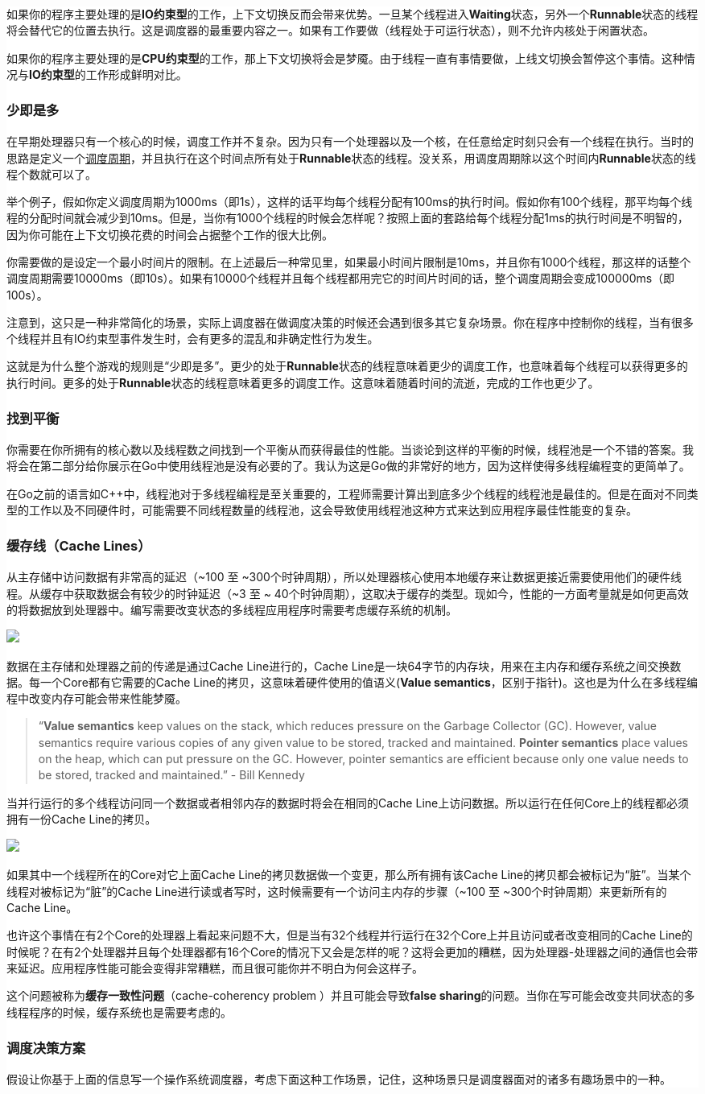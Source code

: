 如果你的程序主要处理的是**IO约束型**的工作，上下文切换反而会带来优势。一旦某个线程进入**Waiting**状态，另外一个**Runnable**状态的线程将会替代它的位置去执行。这是调度器的最重要内容之一。如果有工作要做（线程处于可运行状态），则不允许内核处于闲置状态。

如果你的程序主要处理的是**CPU约束型**的工作，那上下文切换将会是梦魇。由于线程一直有事情要做，上线文切换会暂停这个事情。这种情况与**IO约束型**的工作形成鲜明对比。

### 少即是多
在早期处理器只有一个核心的时候，调度工作并不复杂。因为只有一个处理器以及一个核，在任意给定时刻只会有一个线程在执行。当时的思路是定义一个[调度周期](https://lwn.net/Articles/404993/)，并且执行在这个时间点所有处于**Runnable**状态的线程。没关系，用调度周期除以这个时间内**Runnable**状态的线程个数就可以了。

举个例子，假如你定义调度周期为1000ms（即1s），这样的话平均每个线程分配有100ms的执行时间。假如你有100个线程，那平均每个线程的分配时间就会减少到10ms。但是，当你有1000个线程的时候会怎样呢？按照上面的套路给每个线程分配1ms的执行时间是不明智的，因为你可能在上下文切换花费的时间会占据整个工作的很大比例。

你需要做的是设定一个最小时间片的限制。在上述最后一种常见里，如果最小时间片限制是10ms，并且你有1000个线程，那这样的话整个调度周期需要10000ms（即10s）。如果有10000个线程并且每个线程都用完它的时间片时间的话，整个调度周期会变成100000ms（即100s）。

注意到，这只是一种非常简化的场景，实际上调度器在做调度决策的时候还会遇到很多其它复杂场景。你在程序中控制你的线程，当有很多个线程并且有IO约束型事件发生时，会有更多的混乱和非确定性行为发生。

这就是为什么整个游戏的规则是“少即是多”。更少的处于**Runnable**状态的线程意味着更少的调度工作，也意味着每个线程可以获得更多的执行时间。更多的处于**Runnable**状态的线程意味着更多的调度工作。这意味着随着时间的流逝，完成的工作也更少了。

### 找到平衡
你需要在你所拥有的核心数以及线程数之间找到一个平衡从而获得最佳的性能。当谈论到这样的平衡的时候，线程池是一个不错的答案。我将会在第二部分给你展示在Go中使用线程池是没有必要的了。我认为这是Go做的非常好的地方，因为这样使得多线程编程变的更简单了。

在Go之前的语言如C++中，线程池对于多线程编程是至关重要的，工程师需要计算出到底多少个线程的线程池是最佳的。但是在面对不同类型的工作以及不同硬件时，可能需要不同线程数量的线程池，这会导致使用线程池这种方式来达到应用程序最佳性能变的复杂。

### 缓存线（Cache Lines）
从主存储中访问数据有非常高的延迟（~100 至 ~300个时钟周期），所以处理器核心使用本地缓存来让数据更接近需要使用他们的硬件线程。从缓存中获取数据会有较少的时钟延迟（~3 至 ~ 40个时钟周期），这取决于缓存的类型。现如今，性能的一方面考量就是如何更高效的将数据放到处理器中。编写需要改变状态的多线程应用程序时需要考虑缓存系统的机制。

![](https://mmbiz.qpic.cn/mmbiz_png/XsgEbl9Edmlazp0d752thScev3HvoLm2MkzuvYLia2C8VyzYEQUTPRfETLwl7v1553u9VZWpwV4yC8LnDcaw1CQ/0?wx_fmt=png)

数据在主存储和处理器之前的传递是通过Cache Line进行的，Cache Line是一块64字节的内存块，用来在主内存和缓存系统之间交换数据。每一个Core都有它需要的Cache Line的拷贝，这意味着硬件使用的值语义(**Value semantics**，区别于指针)。这也是为什么在多线程编程中改变内存可能会带来性能梦魇。

> “**Value semantics** keep values on the stack, which reduces pressure on the Garbage Collector (GC). However, value semantics require various copies of any given value to be stored, tracked and maintained. **Pointer semantics** place values on the heap, which can put pressure on the GC. However, pointer semantics are efficient because only one value needs to be stored, tracked and maintained.” - Bill Kennedy

当并行运行的多个线程访问同一个数据或者相邻内存的数据时将会在相同的Cache Line上访问数据。所以运行在任何Core上的线程都必须拥有一份Cache Line的拷贝。

![](https://mmbiz.qpic.cn/mmbiz_png/XsgEbl9Edmlazp0d752thScev3HvoLm2CiaP9dJJaWxUcBnKkeEZQTiad5ZQ7AHiae1x9V8ibickz4iaXia1iceWRrQ2lA/0?wx_fmt=png)

如果其中一个线程所在的Core对它上面Cache Line的拷贝数据做一个变更，那么所有拥有该Cache Line的拷贝都会被标记为“脏”。当某个线程对被标记为“脏”的Cache Line进行读或者写时，这时候需要有一个访问主内存的步骤（~100 至 ~300个时钟周期）来更新所有的Cache Line。

也许这个事情在有2个Core的处理器上看起来问题不大，但是当有32个线程并行运行在32个Core上并且访问或者改变相同的Cache Line的时候呢？在有2个处理器并且每个处理器都有16个Core的情况下又会是怎样的呢？这将会更加的糟糕，因为处理器-处理器之间的通信也会带来延迟。应用程序性能可能会变得非常糟糕，而且很可能你并不明白为何会这样子。

这个问题被称为**缓存一致性问题**（cache-coherency problem ）并且可能会导致**false sharing**的问题。当你在写可能会改变共同状态的多线程程序的时候，缓存系统也是需要考虑的。

### 调度决策方案
假设让你基于上面的信息写一个操作系统调度器，考虑下面这种工作场景，记住，这种场景只是调度器面对的诸多有趣场景中的一种。
